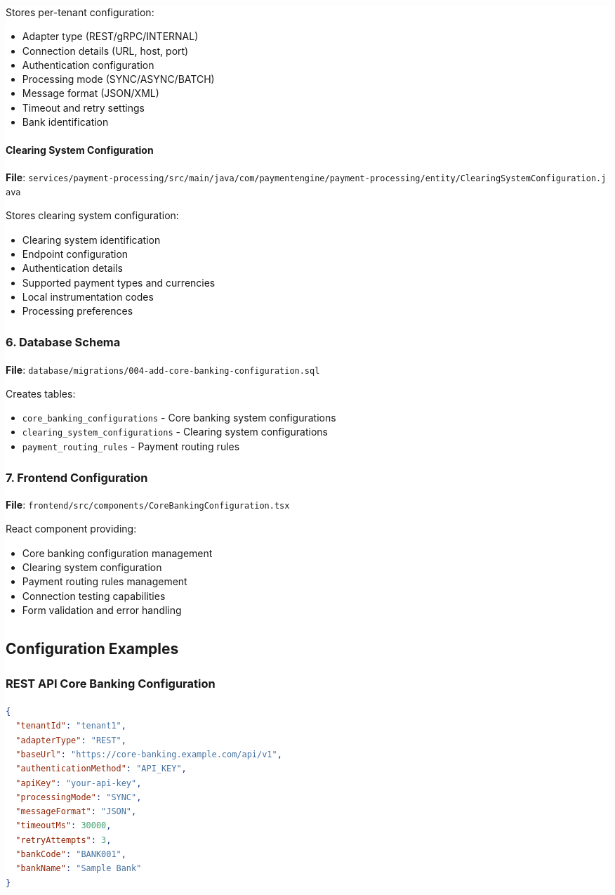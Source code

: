 Stores per-tenant configuration:
- Adapter type (REST/gRPC/INTERNAL)
- Connection details (URL, host, port)
- Authentication configuration
- Processing mode (SYNC/ASYNC/BATCH)
- Message format (JSON/XML)
- Timeout and retry settings
- Bank identification

#### Clearing System Configuration
**File**: `services/payment-processing/src/main/java/com/paymentengine/payment-processing/entity/ClearingSystemConfiguration.java`

Stores clearing system configuration:
- Clearing system identification
- Endpoint configuration
- Authentication details
- Supported payment types and currencies
- Local instrumentation codes
- Processing preferences

### 6. Database Schema

**File**: `database/migrations/004-add-core-banking-configuration.sql`

Creates tables:
- `core_banking_configurations` - Core banking system configurations
- `clearing_system_configurations` - Clearing system configurations
- `payment_routing_rules` - Payment routing rules

### 7. Frontend Configuration

**File**: `frontend/src/components/CoreBankingConfiguration.tsx`

React component providing:
- Core banking configuration management
- Clearing system configuration
- Payment routing rules management
- Connection testing capabilities
- Form validation and error handling

## Configuration Examples

### REST API Core Banking Configuration

```json
{
  "tenantId": "tenant1",
  "adapterType": "REST",
  "baseUrl": "https://core-banking.example.com/api/v1",
  "authenticationMethod": "API_KEY",
  "apiKey": "your-api-key",
  "processingMode": "SYNC",
  "messageFormat": "JSON",
  "timeoutMs": 30000,
  "retryAttempts": 3,
  "bankCode": "BANK001",
  "bankName": "Sample Bank"
}
```
